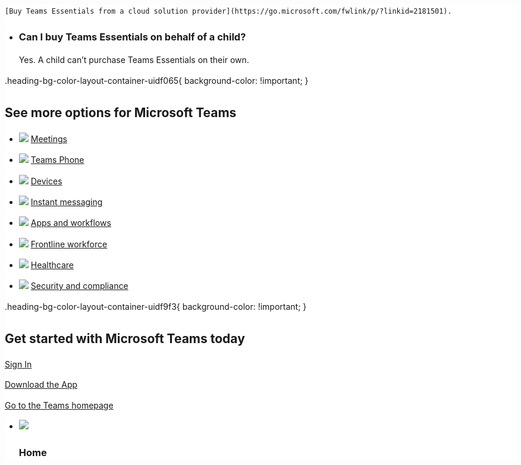     [Buy Teams Essentials from a cloud solution provider](https://go.microsoft.com/fwlink/p/?linkid=2181501).
    
- ### Can I buy Teams Essentials on behalf of a child?
    
    Yes. A child can’t purchase Teams Essentials on their own.
    

.heading-bg-color-layout-container-uidf065{ background-color: !important; }

## See more options for Microsoft Teams

- ![](https://cdn-dynmedia-1.microsoft.com/is/image/microsoftcorp/01-Meetings_0_RWGnOL?resMode=sharp2&op_usm=1.5,0.65,15,0&wid=75&hei=75&qlt=75&fmt=png-alpha&fit=constrain) [Meetings](https://www.microsoft.com/en-us/microsoft-teams/online-meetings)
    
- ![](https://cdn-dynmedia-1.microsoft.com/is/image/microsoftcorp/02-Calling-_1_icon_RWJKa9?resMode=sharp2&op_usm=1.5,0.65,15,0&wid=75&hei=75&qlt=100&fmt=png-alpha&fit=constrain) [Teams Phone](https://www.microsoft.com/en-us/microsoft-teams/microsoft-teams-phone)
    
- ![](https://cdn-dynmedia-1.microsoft.com/is/image/microsoftcorp/03-Devices_1_icon_RWJreP?resMode=sharp2&op_usm=1.5,0.65,15,0&wid=75&hei=75&qlt=100&fmt=png-alpha&fit=constrain) [Devices](https://www.microsoft.com/en-us/microsoft-teams/across-devices)
    
- ![](https://cdn-dynmedia-1.microsoft.com/is/image/microsoftcorp/04-Instant-messaging_1_icon_RWJKaf?resMode=sharp2&op_usm=1.5,0.65,15,0&wid=75&hei=75&qlt=100&fmt=png-alpha&fit=constrain) [Instant messaging](https://www.microsoft.com/en-us/microsoft-teams/instant-messaging)
    
- ![](https://cdn-dynmedia-1.microsoft.com/is/image/microsoftcorp/05-Apps_2_icon_RWJPJd?resMode=sharp2&op_usm=1.5,0.65,15,0&wid=75&hei=75&qlt=100&fmt=png-alpha&fit=constrain) [Apps and workflows](https://www.microsoft.com/en-us/microsoft-teams/apps-and-workflows)
    
- ![](https://cdn-dynmedia-1.microsoft.com/is/image/microsoftcorp/06-Frontline_2_icon_RWJPJh?resMode=sharp2&op_usm=1.5,0.65,15,0&wid=75&hei=75&qlt=100&fmt=png-alpha&fit=constrain) [Frontline workforce](https://www.microsoft.com/en-us/microsoft-teams/frontline-workforce)
    
- ![](https://cdn-dynmedia-1.microsoft.com/is/image/microsoftcorp/07-Healthcare_2_icon_RWJPJq?resMode=sharp2&op_usm=1.5,0.65,15,0&wid=75&hei=75&qlt=100&fmt=png-alpha&fit=constrain) [Healthcare](https://www.microsoft.com/en-us/microsoft-teams/healthcare-solutions)
    
- ![](https://cdn-dynmedia-1.microsoft.com/is/image/microsoftcorp/08-Privacy_2_icon_RWJN9g?resMode=sharp2&op_usm=1.5,0.65,15,0&wid=75&hei=75&qlt=100&fmt=png-alpha&fit=constrain) [Security and compliance](https://www.microsoft.com/en-us/microsoft-teams/security)
    

.heading-bg-color-layout-container-uidf9f3{ background-color: !important; }

## Get started with Microsoft Teams today

[Sign In](https://go.microsoft.com/fwlink/p/?linkid=873020&clcid=0x409&culture=en-us&country=us)

[Download the App](https://www.microsoft.com/en-us/microsoft-teams/download-app)

[Go to the Teams homepage](https://www.microsoft.com/en-us/microsoft-teams/group-chat-software)

- ![](https://cdn-dynmedia-1.microsoft.com/is/content/microsoftcorp/Home-1)
    
    ### Home
    